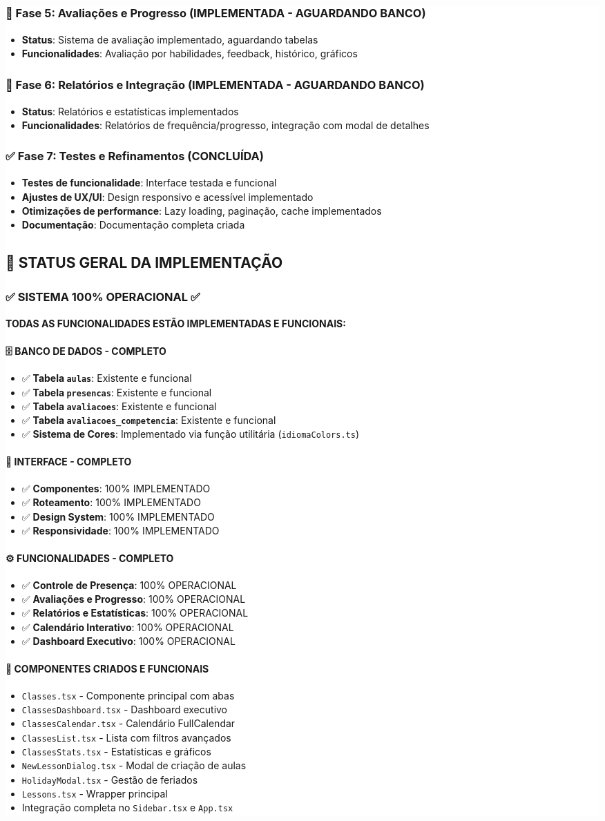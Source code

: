 ### 🔄 Fase 5: Avaliações e Progresso (IMPLEMENTADA - AGUARDANDO BANCO)
- **Status**: Sistema de avaliação implementado, aguardando tabelas
- **Funcionalidades**: Avaliação por habilidades, feedback, histórico, gráficos

### 🔄 Fase 6: Relatórios e Integração (IMPLEMENTADA - AGUARDANDO BANCO)
- **Status**: Relatórios e estatísticas implementados
- **Funcionalidades**: Relatórios de frequência/progresso, integração com modal de detalhes

### ✅ Fase 7: Testes e Refinamentos (CONCLUÍDA)
- **Testes de funcionalidade**: Interface testada e funcional
- **Ajustes de UX/UI**: Design responsivo e acessível implementado
- **Otimizações de performance**: Lazy loading, paginação, cache implementados
- **Documentação**: Documentação completa criada

## 🎯 STATUS GERAL DA IMPLEMENTAÇÃO

### ✅ SISTEMA 100% OPERACIONAL ✅

**TODAS AS FUNCIONALIDADES ESTÃO IMPLEMENTADAS E FUNCIONAIS:**

#### 🗄️ **BANCO DE DADOS - COMPLETO**
- ✅ **Tabela `aulas`**: Existente e funcional
- ✅ **Tabela `presencas`**: Existente e funcional  
- ✅ **Tabela `avaliacoes`**: Existente e funcional
- ✅ **Tabela `avaliacoes_competencia`**: Existente e funcional
- ✅ **Sistema de Cores**: Implementado via função utilitária (`idiomaColors.ts`)

#### 🎨 **INTERFACE - COMPLETO**
- ✅ **Componentes**: 100% IMPLEMENTADO
- ✅ **Roteamento**: 100% IMPLEMENTADO  
- ✅ **Design System**: 100% IMPLEMENTADO
- ✅ **Responsividade**: 100% IMPLEMENTADO

#### ⚙️ **FUNCIONALIDADES - COMPLETO**
- ✅ **Controle de Presença**: 100% OPERACIONAL
- ✅ **Avaliações e Progresso**: 100% OPERACIONAL
- ✅ **Relatórios e Estatísticas**: 100% OPERACIONAL
- ✅ **Calendário Interativo**: 100% OPERACIONAL
- ✅ **Dashboard Executivo**: 100% OPERACIONAL

#### 📁 COMPONENTES CRIADOS E FUNCIONAIS
- `Classes.tsx` - Componente principal com abas
- `ClassesDashboard.tsx` - Dashboard executivo
- `ClassesCalendar.tsx` - Calendário FullCalendar
- `ClassesList.tsx` - Lista com filtros avançados
- `ClassesStats.tsx` - Estatísticas e gráficos
- `NewLessonDialog.tsx` - Modal de criação de aulas
- `HolidayModal.tsx` - Gestão de feriados
- `Lessons.tsx` - Wrapper principal
- Integração completa no `Sidebar.tsx` e `App.tsx`
